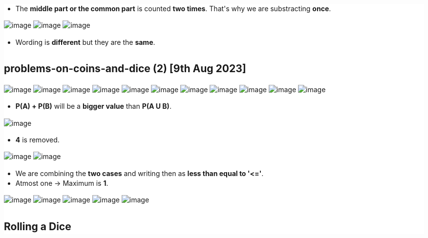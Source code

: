* The **middle part or the common part** is counted **two times**. That's why we are substracting **once**.

![image](https://github.com/arghanath007/Data-Structure-and-Algorithms/assets/54589605/a2d1152c-64a1-4db8-92b9-78d009c413a3)
![image](https://github.com/arghanath007/Data-Structure-and-Algorithms/assets/54589605/01bbec1b-a35d-4de7-9164-e1f56ce5f3c2)
![image](https://github.com/arghanath007/Data-Structure-and-Algorithms/assets/54589605/fd17c664-0a1f-4108-97db-c1ec898473cd)

* Wording is **different** but they are the **same**.

## problems-on-coins-and-dice (2) [9th Aug 2023]

![image](https://github.com/arghanath007/Data-Structure-and-Algorithms/assets/54589605/4adf3bd2-79bb-4551-854b-11fff722f35c)
![image](https://github.com/arghanath007/Data-Structure-and-Algorithms/assets/54589605/f6770b80-964f-449f-8221-8d9e1a84129f)
![image](https://github.com/arghanath007/Data-Structure-and-Algorithms/assets/54589605/37cd67ec-d391-4953-88bc-c1f5bc4894fe)
![image](https://github.com/arghanath007/Data-Structure-and-Algorithms/assets/54589605/26c4b380-563a-411b-b0bc-446dc1147186)
![image](https://github.com/arghanath007/Data-Structure-and-Algorithms/assets/54589605/ce32f9ad-4ead-4a5b-b65d-ca7f5f60ebcb)
![image](https://github.com/arghanath007/Data-Structure-and-Algorithms/assets/54589605/537e4c17-ac12-48f6-8a1c-6f026bbb6b61)
![image](https://github.com/arghanath007/Data-Structure-and-Algorithms/assets/54589605/61cf9001-834c-4cde-adbc-c5a0134b6e60)
![image](https://github.com/arghanath007/Data-Structure-and-Algorithms/assets/54589605/714fe117-5607-4526-94f7-2bb61725339b)
![image](https://github.com/arghanath007/Data-Structure-and-Algorithms/assets/54589605/ffb1dc63-aab3-4ddc-9d1e-c4fe79773c5f)
![image](https://github.com/arghanath007/Data-Structure-and-Algorithms/assets/54589605/869f72d3-f178-449e-83e1-b2b5503ed661)
![image](https://github.com/arghanath007/Data-Structure-and-Algorithms/assets/54589605/4e2f64bb-f61c-41a3-85cf-858f176fd61a)

* **P(A) + P(B)** will be a **bigger value** than **P(A U B)**.

![image](https://github.com/arghanath007/Data-Structure-and-Algorithms/assets/54589605/5c0a096e-5084-4472-a05b-8f377bac708f)

* **4** is removed.

![image](https://github.com/arghanath007/Data-Structure-and-Algorithms/assets/54589605/1f669888-64a9-4376-b666-63b586bf4a49)
![image](https://github.com/arghanath007/Data-Structure-and-Algorithms/assets/54589605/a808f591-edfa-4e9e-843e-abd2bfdbd107)

* We are combining the **two cases** and writing then as **less than equal to '<='**.
* Atmost one -> Maximum is **1**.

![image](https://github.com/arghanath007/Data-Structure-and-Algorithms/assets/54589605/fbafb521-99b3-424d-b3a0-1b55f45e3969)
![image](https://github.com/arghanath007/Data-Structure-and-Algorithms/assets/54589605/5e12bc1e-9638-4b94-a127-cd9724d9f9d0)
![image](https://github.com/arghanath007/Data-Structure-and-Algorithms/assets/54589605/edb56098-3043-443c-8134-e17402fbdc8a)
![image](https://github.com/arghanath007/Data-Structure-and-Algorithms/assets/54589605/a4e0d507-f7bd-46d4-bbc6-50704447d429)
![image](https://github.com/arghanath007/Data-Structure-and-Algorithms/assets/54589605/0f8938b4-3355-4305-a271-e44bd81089a0)

## Rolling a Dice
